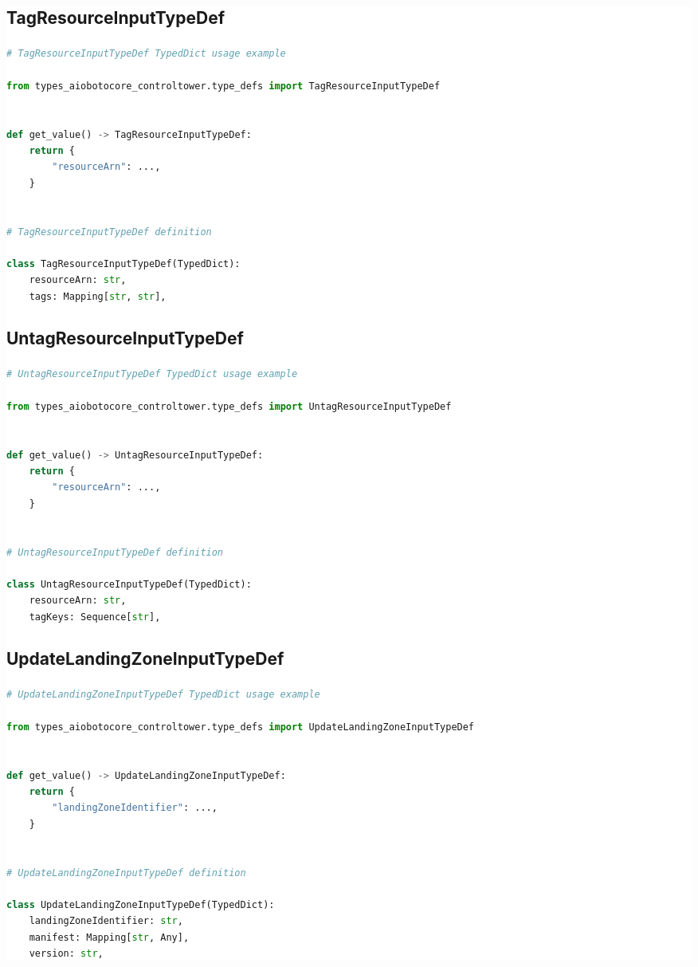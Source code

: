 ## TagResourceInputTypeDef

```python
# TagResourceInputTypeDef TypedDict usage example

from types_aiobotocore_controltower.type_defs import TagResourceInputTypeDef


def get_value() -> TagResourceInputTypeDef:
    return {
        "resourceArn": ...,
    }


# TagResourceInputTypeDef definition

class TagResourceInputTypeDef(TypedDict):
    resourceArn: str,
    tags: Mapping[str, str],
```

## UntagResourceInputTypeDef

```python
# UntagResourceInputTypeDef TypedDict usage example

from types_aiobotocore_controltower.type_defs import UntagResourceInputTypeDef


def get_value() -> UntagResourceInputTypeDef:
    return {
        "resourceArn": ...,
    }


# UntagResourceInputTypeDef definition

class UntagResourceInputTypeDef(TypedDict):
    resourceArn: str,
    tagKeys: Sequence[str],
```

## UpdateLandingZoneInputTypeDef

```python
# UpdateLandingZoneInputTypeDef TypedDict usage example

from types_aiobotocore_controltower.type_defs import UpdateLandingZoneInputTypeDef


def get_value() -> UpdateLandingZoneInputTypeDef:
    return {
        "landingZoneIdentifier": ...,
    }


# UpdateLandingZoneInputTypeDef definition

class UpdateLandingZoneInputTypeDef(TypedDict):
    landingZoneIdentifier: str,
    manifest: Mapping[str, Any],
    version: str,
```
